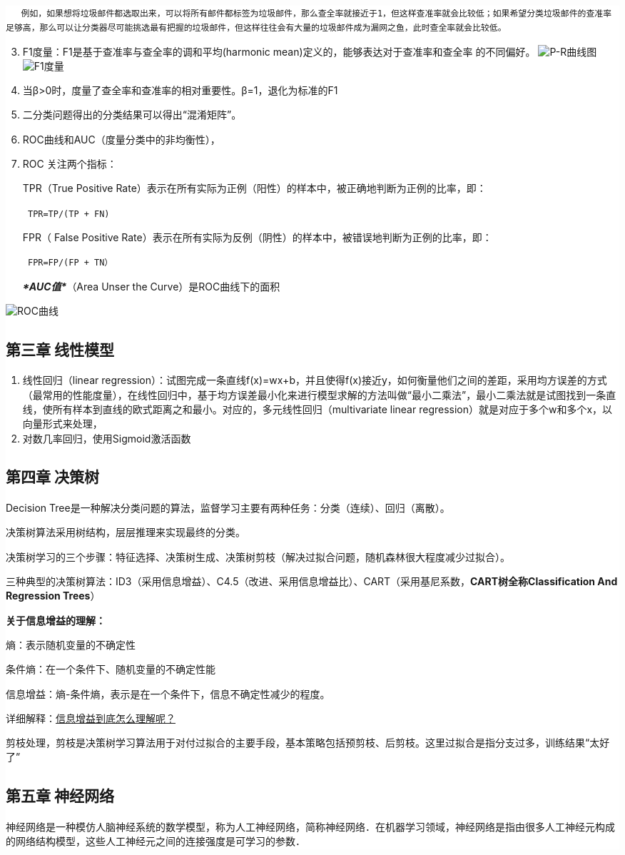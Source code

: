       例如，如果想将垃圾邮件都选取出来，可以将所有邮件都标签为垃圾邮件，那么查全率就接近于1，但这样查准率就会比较低；如果希望分类垃圾邮件的查准率足够高，那么可以让分类器尽可能挑选最有把握的垃圾邮件，但这样往往会有大量的垃圾邮件成为漏网之鱼，此时查全率就会比较低。
   
   3. F1度量：F1是基于查准率与查全率的调和平均(harmonic mean)定义的，能够表达对于查准率和查全率 的不同偏好。
       ![P-R曲线图](https://s2.loli.net/2024/09/12/R6CYgjEoa2yBhqF.png)
       ![F1度量](https://i-blog.csdnimg.cn/blog_migrate/8f2cacd1d19ca535ba447d751a1e9fb1.jpeg)
   4. 当β>0时，度量了查全率和查准率的相对重要性。β=1，退化为标准的F1
   5. 二分类问题得出的分类结果可以得出“混淆矩阵”。
   6. ROC曲线和AUC（度量分类中的非均衡性），
   7. ROC 关注两个指标：
   
       TPR（True Positive Rate）表示在所有实际为正例（阳性）的样本中，被正确地判断为正例的比率，即：
   
           TPR=TP/(TP + FN)
   
       FPR（ False Positive Rate）表示在所有实际为反例（阴性）的样本中，被错误地判断为正例的比率，即：
   
           FPR=FP/(FP + TN）
   
       ***\*AUC值\****（Area Unser the Curve）是ROC曲线下的面积
   

![ROC曲线](https://i-blog.csdnimg.cn/blog_migrate/c6aeafc9bf3e9bb77a73427f37cd4e1b.jpeg)

## 第三章 线性模型

1. 线性回归（linear regression）：试图完成一条直线f(x)=wx+b，并且使得f(x)接近y，如何衡量他们之间的差距，采用均方误差的方式（最常用的性能度量），在线性回归中，基于均方误差最小化来进行模型求解的方法叫做“最小二乘法”，最小二乘法就是试图找到一条直线，使所有样本到直线的欧式距离之和最小。对应的，多元线性回归（multivariate linear regression）就是对应于多个w和多个x，以向量形式来处理，
2. 对数几率回归，使用Sigmoid激活函数

## 第四章 决策树

Decision Tree是一种解决分类问题的算法，监督学习主要有两种任务：分类（连续）、回归（离散）。

决策树算法采用树结构，层层推理来实现最终的分类。

决策树学习的三个步骤：特征选择、决策树生成、决策树剪枝（解决过拟合问题，随机森林很大程度减少过拟合）。

三种典型的决策树算法：ID3（采用信息增益）、C4.5（改进、采用信息增益比）、CART（采用基尼系数，**CART树全称Classification And Regression Trees**）

**关于信息增益的理解：**

熵：表示随机变量的不确定性

条件熵：在一个条件下、随机变量的不确定性能

信息增益：熵-条件熵，表示是在一个条件下，信息不确定性减少的程度。

详细解释：[信息增益到底怎么理解呢？](https://www.zhihu.com/question/22104055)

剪枝处理，剪枝是决策树学习算法用于对付过拟合的主要手段，基本策略包括预剪枝、后剪枝。这里过拟合是指分支过多，训练结果“太好了”

## 第五章 神经网络

神经网络是一种模仿人脑神经系统的数学模型，称为人工神经网络，简称神经网络．在机器学习领域，神经网络是指由很多人工神经元构成的网络结构模型，这些人工神经元之间的连接强度是可学习的参数．
